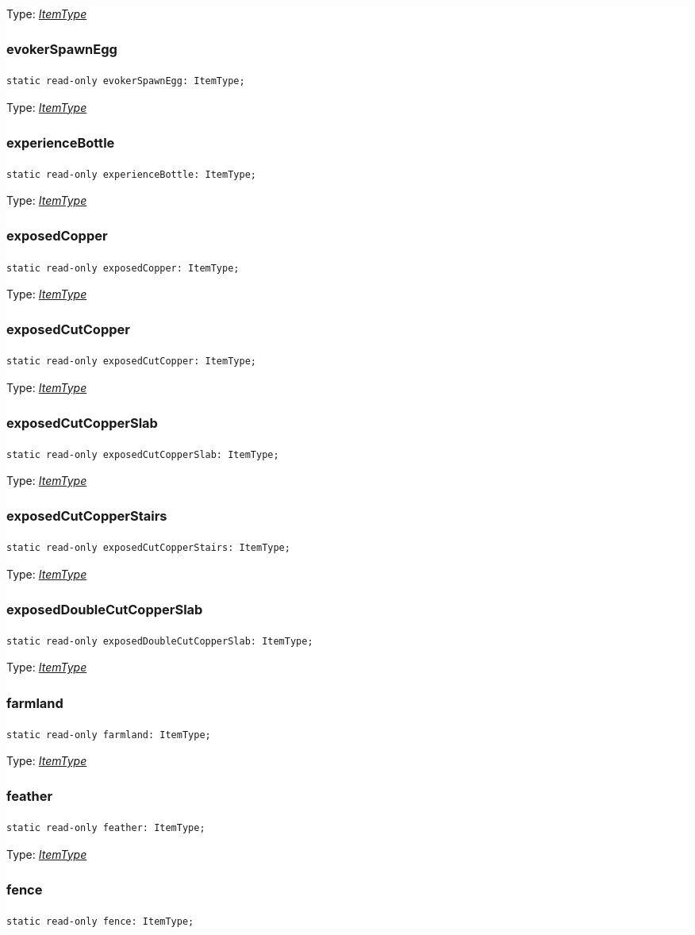 Type: [*ItemType*](ItemType.md)


### **evokerSpawnEgg**
`static read-only evokerSpawnEgg: ItemType;`

Type: [*ItemType*](ItemType.md)


### **experienceBottle**
`static read-only experienceBottle: ItemType;`

Type: [*ItemType*](ItemType.md)


### **exposedCopper**
`static read-only exposedCopper: ItemType;`

Type: [*ItemType*](ItemType.md)


### **exposedCutCopper**
`static read-only exposedCutCopper: ItemType;`

Type: [*ItemType*](ItemType.md)


### **exposedCutCopperSlab**
`static read-only exposedCutCopperSlab: ItemType;`

Type: [*ItemType*](ItemType.md)


### **exposedCutCopperStairs**
`static read-only exposedCutCopperStairs: ItemType;`

Type: [*ItemType*](ItemType.md)


### **exposedDoubleCutCopperSlab**
`static read-only exposedDoubleCutCopperSlab: ItemType;`

Type: [*ItemType*](ItemType.md)


### **farmland**
`static read-only farmland: ItemType;`

Type: [*ItemType*](ItemType.md)


### **feather**
`static read-only feather: ItemType;`

Type: [*ItemType*](ItemType.md)


### **fence**
`static read-only fence: ItemType;`
